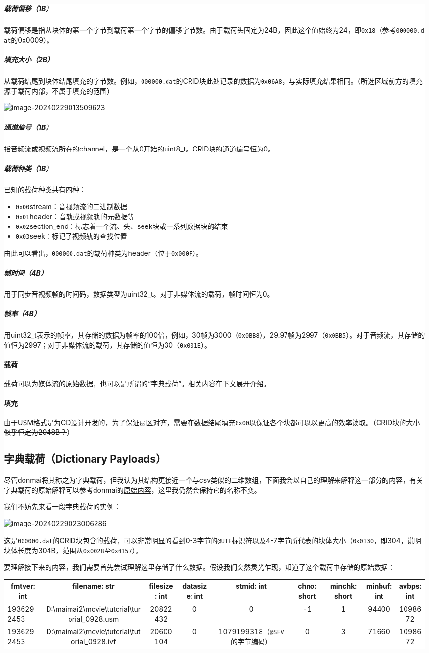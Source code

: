 ##### 载荷偏移（1B）

载荷偏移是指从块体的第一个字节到载荷第一个字节的偏移字节数。由于载荷头固定为24B，因此这个值始终为24，即`0x18`（参考`000000.dat`的0x0009）。

##### 填充大小（2B）

从载荷结尾到块体结尾填充的字节数。例如，`000000.dat`的CRID块此处记录的数据为`0x06A8`，与实际填充结果相同。（所选区域前方的填充源于载荷内部，不属于填充的范围）

![image-20240229013509623](/posts/image-20240229013509623.png)

##### 通道编号（1B）

指音频流或视频流所在的channel，是一个从0开始的uint8_t。CRID块的通道编号恒为0。

##### 载荷种类（1B）

已知的载荷种类共有四种：

- `0x00`stream：音视频流的二进制数据
- `0x01`header：音轨或视频轨的元数据等
- `0x02`section_end：标志着一个流、头、seek块或一系列数据块的结束
- `0x03`seek：标记了视频轨的查找位置

由此可以看出，`000000.dat`的载荷种类为header（位于`0x000F`）。

##### 帧时间（4B）

用于同步音视频帧的时间码，数据类型为uint32_t。对于非媒体流的载荷，帧时间恒为0。

##### 帧率（4B）

用uint32_t表示的帧率，其存储的数据为帧率的100倍，例如，30帧为3000（`0x0BB8`），29.97帧为2997（`0x0BB5`）。对于音频流，其存储的值恒为2997；对于非媒体流的载荷，其存储的值恒为30（`0x001E`）。

#### 载荷

载荷可以为媒体流的原始数据，也可以是所谓的“字典载荷”。相关内容在下文展开介绍。

#### 填充

由于USM格式是为CD设计开发的，为了保证扇区对齐，需要在数据结尾填充`0x00`以保证各个块都可以以更高的效率读取。（~~CRID块的大小似乎恒定为2048B？~~）

## 字典载荷（Dictionary Payloads）

尽管donmai将其称之为字典载荷，但我认为其结构更接近一个与csv类似的二维数组，下面我会以自己的理解来解释这一部分的内容，有关字典载荷的原始解释可以参考donmai的[原始内容](#ref1)，这里我仍然会保持它的名称不变。

我们不妨先来看一段字典载荷的实例：

![image-20240229023006286](/posts/image-20240229023006286.png)

这是`000000.dat`的CRID块包含的载荷，可以非常明显的看到0-3字节的`@UTF`标识符以及4-7字节所代表的块体大小（`0x0130`，即304，说明块体长度为304B，范围从`0x0028`至`0x0157`）。

要理解接下来的内容，我们需要首先尝试理解这里存储了什么数据。假设我们突然灵光乍现，知道了这个载荷中存储的原始数据：

| fmtver: int |                filename: str                | filesize: int | datasize: int |           stmid: int           | chno: short | minchk: short | minbuf: int | avbps: int |
| ----------- | :-----------------------------------------: | :-----------: | :-----------: | :----------------------------: | :---------: | :-----------: | :---------: | :--------: |
| 1936292453  | D:\maimai2\movie\tutorial\turorial_0928.usm |   20822432    |       0       |               0                |     -1      |       1       |    94400    |  1098672   |
| 1936292453  | D:\maimai2\movie\tutorial\tutorial_0928.ivf |   20600104    |       0       | 1079199318（`@SFV`的字节编码） |      0      |       3       |    71660    |  1098672   |
